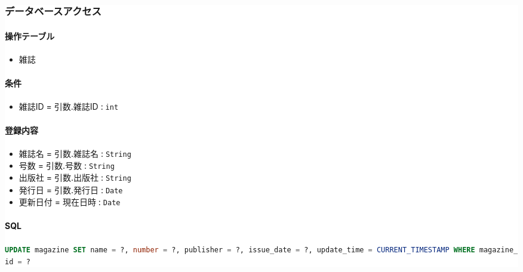 ### データベースアクセス
#### 操作テーブル
- 雑誌

#### 条件
- 雑誌ID = 引数.雑誌ID : `int`

#### 登録内容
- 雑誌名 = 引数.雑誌名 : `String`
- 号数 = 引数.号数 : `String`
- 出版社 = 引数.出版社 : `String`
- 発行日 = 引数.発行日 : `Date`
- 更新日付 = 現在日時 : `Date`

#### SQL
```sql
UPDATE magazine SET name = ?, number = ?, publisher = ?, issue_date = ?, update_time = CURRENT_TIMESTAMP WHERE magazine_id = ?
```
